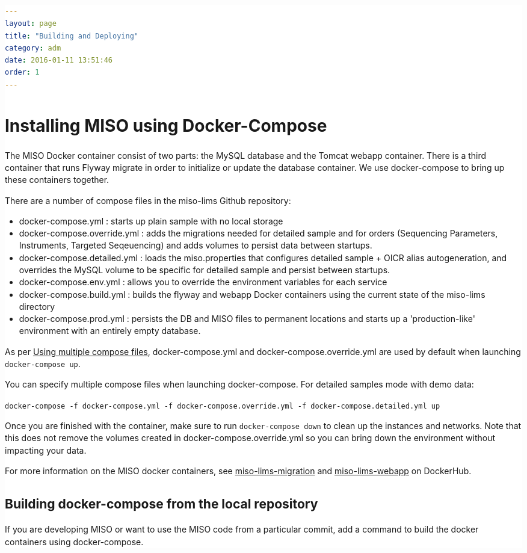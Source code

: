 ```yaml
---
layout: page
title: "Building and Deploying"
category: adm
date: 2016-01-11 13:51:46
order: 1
---
```


# Installing MISO using Docker-Compose

The MISO Docker container consist of two parts: the MySQL database and the Tomcat webapp container. There is a third container that runs Flyway migrate in order to initialize or update the database container. We use docker-compose to bring up these containers together.

There are a number of compose files in the miso-lims Github repository:

* docker-compose.yml : starts up plain sample with no local storage
* docker-compose.override.yml : adds the migrations needed for detailed sample and for orders (Sequencing Parameters, Instruments, Targeted Seqeuencing) and adds volumes to persist data between startups.
* docker-compose.detailed.yml : loads the miso.properties that configures detailed sample + OICR alias autogeneration, and overrides the MySQL volume to be specific for detailed sample and persist between startups.
* docker-compose.env.yml : allows you to override the environment variables for each service
* docker-compose.build.yml : builds the flyway and webapp Docker containers using the current state of the miso-lims directory
* docker-compose.prod.yml : persists the DB and MISO files to permanent locations and starts up a 'production-like' environment with an entirely empty database.
 
As per [Using multiple compose files](https://docs.docker.com/compose/extends/#different-environments), docker-compose.yml and docker-compose.override.yml are used by default when launching `docker-compose up`. 

You can specify multiple compose files when launching docker-compose. For detailed samples mode with demo data:

```
docker-compose -f docker-compose.yml -f docker-compose.override.yml -f docker-compose.detailed.yml up 
```

Once you are finished with the container, make sure to run `docker-compose down` to clean up the instances and networks. Note that this does not remove the volumes created in docker-compose.override.yml so you can bring down the environment without impacting your data.

For more information on the MISO docker containers, see [miso-lims-migration](https://cloud.docker.com/u/misolims/repository/docker/misolims/miso-lims-migration) and [miso-lims-webapp](https://cloud.docker.com/u/misolims/repository/docker/misolims/miso-lims-webapp) on DockerHub.

## Building docker-compose from the local repository

If you are developing MISO or want to use the MISO code from a particular commit, add a command to build the docker containers using docker-compose.

